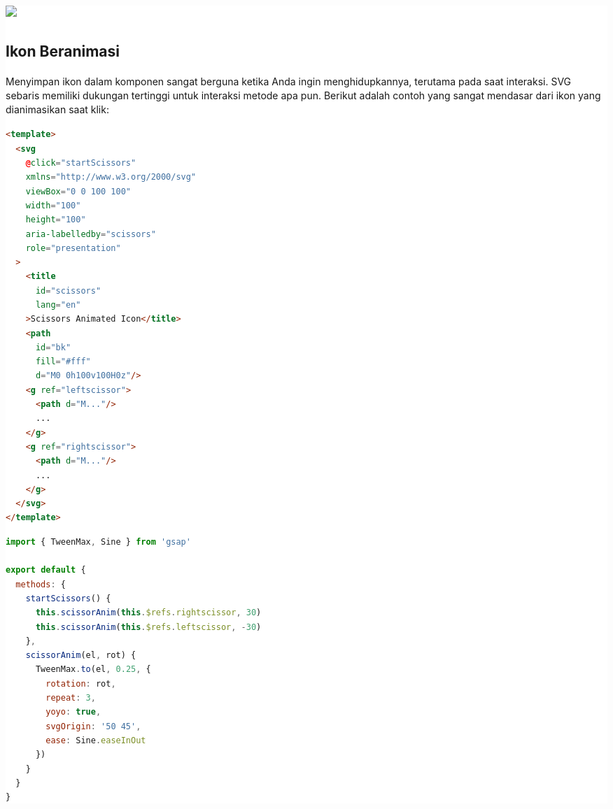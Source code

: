 <img src="https://s3-us-west-2.amazonaws.com/s.cdpn.io/28963/Screen%20Shot%202018-01-01%20at%204.51.40%20PM.png" width="450" />

## Ikon Beranimasi

Menyimpan ikon dalam komponen sangat berguna ketika Anda ingin menghidupkannya, terutama pada saat interaksi. SVG sebaris memiliki dukungan tertinggi untuk interaksi metode apa pun. Berikut adalah contoh yang sangat mendasar dari ikon yang dianimasikan saat klik:

```html
<template>
  <svg
    @click="startScissors"
    xmlns="http://www.w3.org/2000/svg"
    viewBox="0 0 100 100"
    width="100"
    height="100"
    aria-labelledby="scissors"
    role="presentation"
  >
    <title
      id="scissors"
      lang="en"
    >Scissors Animated Icon</title>
    <path
      id="bk"
      fill="#fff"
      d="M0 0h100v100H0z"/>
    <g ref="leftscissor">
      <path d="M..."/>
      ...
    </g>
    <g ref="rightscissor">
      <path d="M..."/>
      ...
    </g>
  </svg>
</template>
```

```js
import { TweenMax, Sine } from 'gsap'

export default {
  methods: {
    startScissors() {
      this.scissorAnim(this.$refs.rightscissor, 30)
      this.scissorAnim(this.$refs.leftscissor, -30)
    },
    scissorAnim(el, rot) {
      TweenMax.to(el, 0.25, {
        rotation: rot,
        repeat: 3,
        yoyo: true,
        svgOrigin: '50 45',
        ease: Sine.easeInOut
      })
    }
  }
}
```
